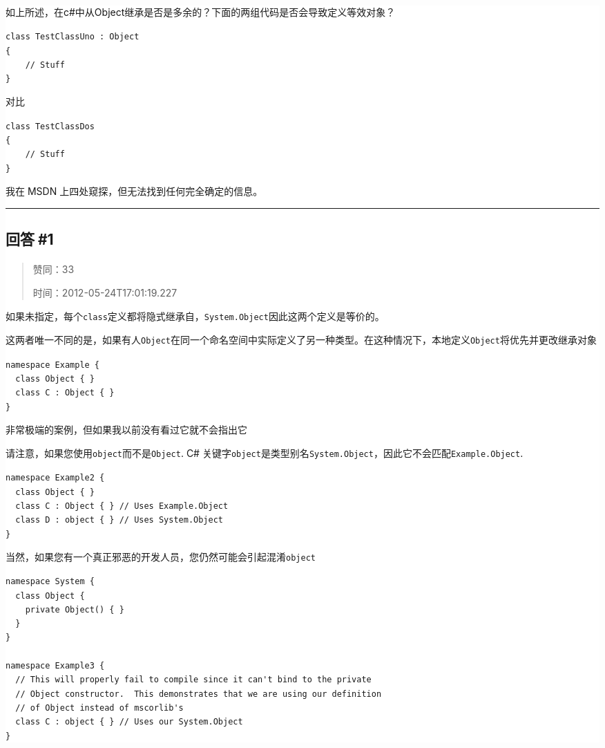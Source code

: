 如上所述，在c#中从Object继承是否是多余的？下面的两组代码是否会导致定义等效对象？

```
class TestClassUno : Object
{
    // Stuff
} 
```

对比

```
class TestClassDos
{
    // Stuff
} 
```

我在 MSDN 上四处窥探，但无法找到任何完全确定的信息。

* * *

## 回答 #1

> 赞同：33
> 
> 时间：2012-05-24T17:01:19.227

如果未指定，每个`class`定义都将隐式继承自，`System.Object`因此这两个定义是等价的。

这两者唯一不同的是，如果有人`Object`在同一个命名空间中实际定义了另一种类型。在这种情况下，本地定义`Object`将优先并更改继承对象

```
namespace Example {
  class Object { } 
  class C : Object { } 
} 
```

非常极端的案例，但如果我以前没有看过它就不会指出它

请注意，如果您使用`object`而不是`Object`. C# 关键字`object`是类型别名`System.Object`，因此它不会匹配`Example.Object`.

```
namespace Example2 { 
  class Object { } 
  class C : Object { } // Uses Example.Object
  class D : object { } // Uses System.Object
} 
```

当然，如果您有一个真正邪恶的开发人员，您仍然可能会引起混淆`object`

```
namespace System { 
  class Object { 
    private Object() { } 
  }
}

namespace Example3 {
  // This will properly fail to compile since it can't bind to the private
  // Object constructor.  This demonstrates that we are using our definition
  // of Object instead of mscorlib's 
  class C : object { } // Uses our System.Object
} 
```
